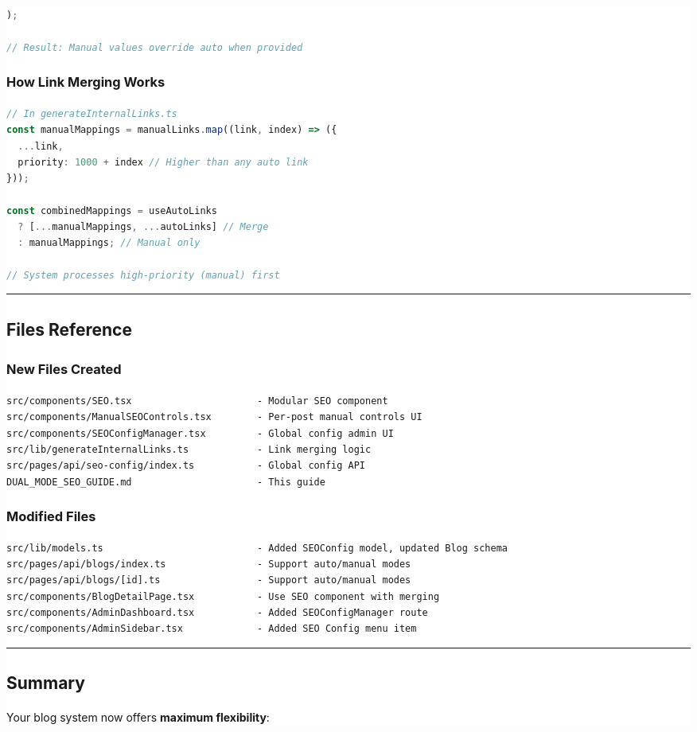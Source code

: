 ```typescript
);

// Result: Manual values override auto when provided
```

### How Link Merging Works

```typescript
// In generateInternalLinks.ts
const manualMappings = manualLinks.map((link, index) => ({
  ...link,
  priority: 1000 + index // Higher than any auto link
}));

const combinedMappings = useAutoLinks
  ? [...manualMappings, ...autoLinks] // Merge
  : manualMappings; // Manual only

// System processes high-priority (manual) first
```

---

## Files Reference

### New Files Created

```
src/components/SEO.tsx                      - Modular SEO component
src/components/ManualSEOControls.tsx        - Per-post manual controls UI
src/components/SEOConfigManager.tsx         - Global config admin UI
src/lib/generateInternalLinks.ts            - Link merging logic
src/pages/api/seo-config/index.ts           - Global config API
DUAL_MODE_SEO_GUIDE.md                      - This guide
```

### Modified Files

```
src/lib/models.ts                           - Added SEOConfig model, updated Blog schema
src/pages/api/blogs/index.ts                - Support auto/manual modes
src/pages/api/blogs/[id].ts                 - Support auto/manual modes
src/components/BlogDetailPage.tsx           - Use SEO component with merging
src/components/AdminDashboard.tsx           - Added SEOConfigManager route
src/components/AdminSidebar.tsx             - Added SEO Config menu item
```

---

## Summary

Your blog system now offers **maximum flexibility**:
